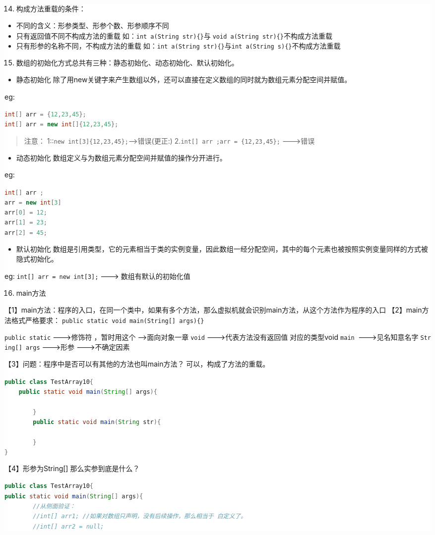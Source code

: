 14.  构成方法重载的条件：
* 不同的含义：形参类型、形参个数、形参顺序不同
* 只有返回值不同不构成方法的重载
如：`int a(String str){}`与 `void a(String str){}`不构成方法重载
* 只有形参的名称不同，不构成方法的重载
如：`int a(String str){}`与`int a(String s){}`不构成方法重载

15.  数组的初始化方式总共有三种：静态初始化、动态初始化、默认初始化。
* 静态初始化
  除了用new关键字来产生数组以外，还可以直接在定义数组的同时就为数组元素分配空间并赋值。

eg:
```java
int[] arr = {12,23,45};
int[] arr = new int[]{12,23,45};
```
>注意：
1::`new int[3]{12,23,45};`-->错误(更正:)
2.`int[] arr ;arr = {12,23,45};`  --->错误

* 动态初始化
数组定义与为数组元素分配空间并赋值的操作分开进行。

eg:
```java
int[] arr ;
arr = new int[3]
arr[0] = 12;
arr[1] = 23;
arr[2] = 45;
```

* 默认初始化
数组是引用类型，它的元素相当于类的实例变量，因此数组一经分配空间，其中的每个元素也被按照实例变量同样的方式被隐式初始化。

eg:
`int[] arr = new int[3];`   ---> 数组有默认的初始化值

16. main方法

【1】main方法：程序的入口，在同一个类中，如果有多个方法，那么虚拟机就会识别main方法，从这个方法作为程序的入口
【2】main方法格式严格要求：
`public static void main(String[] args){}`

`public static` --->修饰符 ，暂时用这个 -->面向对象一章
`void` --->代表方法没有返回值 对应的类型void
`main `--->见名知意名字
`String[] args`  --->形参  --->不确定因素

【3】问题：程序中是否可以有其他的方法也叫main方法？
可以，构成了方法的重载。
```java
public class TestArray10{
    public static void main(String[] args){
                
        }
        public static void main(String str){
                
        }
}
```
【4】形参为String[] 那么实参到底是什么？
```java
public class TestArray10{
public static void main(String[] args){
        //从侧面验证：
        //int[] arr1; //如果对数组只声明，没有后续操作，那么相当于 白定义了。
        //int[] arr2 = null; 
```